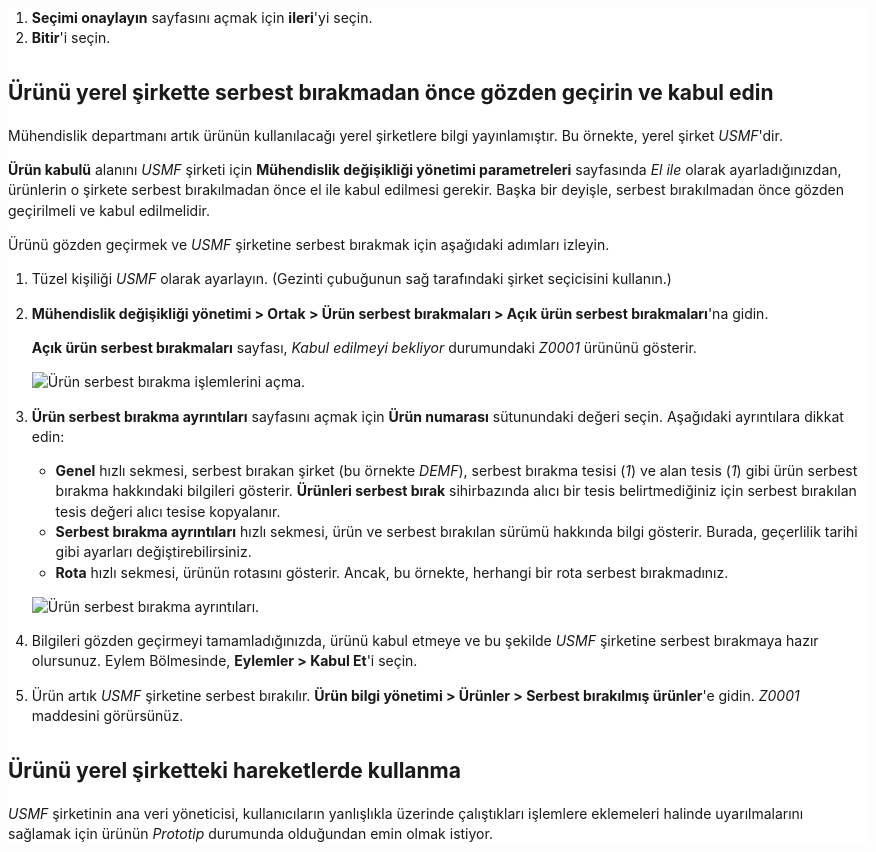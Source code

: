 1. **Seçimi onaylayın** sayfasını açmak için **ileri**'yi seçin.
1. **Bitir**'i seçin.

## <a name="review-and-accept-the-product-before-you-release-it-in-the-local-company"></a><a name="accept"></a>Ürünü yerel şirkette serbest bırakmadan önce gözden geçirin ve kabul edin

Mühendislik departmanı artık ürünün kullanılacağı yerel şirketlere bilgi yayınlamıştır. Bu örnekte, yerel şirket *USMF*'dir.

**Ürün kabulü** alanını *USMF* şirketi için **Mühendislik değişikliği yönetimi parametreleri** sayfasında *El ile* olarak ayarladığınızdan, ürünlerin o şirkete serbest bırakılmadan önce el ile kabul edilmesi gerekir. Başka bir deyişle, serbest bırakılmadan önce gözden geçirilmeli ve kabul edilmelidir.

Ürünü gözden geçirmek ve *USMF* şirketine serbest bırakmak için aşağıdaki adımları izleyin.

1. Tüzel kişiliği *USMF* olarak ayarlayın. (Gezinti çubuğunun sağ tarafındaki şirket seçicisini kullanın.)
1. **Mühendislik değişikliği yönetimi &gt; Ortak &gt; Ürün serbest bırakmaları &gt; Açık ürün serbest bırakmaları**'na gidin.

    **Açık ürün serbest bırakmaları** sayfası, *Kabul edilmeyi bekliyor* durumundaki *Z0001* ürününü gösterir.

    ![Ürün serbest bırakma işlemlerini açma.](media/open-product-releases.png "Ürün serbest bırakma işlemlerini aç")

1. **Ürün serbest bırakma ayrıntıları** sayfasını açmak için **Ürün numarası** sütunundaki değeri seçin. Aşağıdaki ayrıntılara dikkat edin:

    - **Genel** hızlı sekmesi, serbest bırakan şirket (bu örnekte *DEMF*), serbest bırakma tesisi (*1*) ve alan tesis (*1*) gibi ürün serbest bırakma hakkındaki bilgileri gösterir. **Ürünleri serbest bırak** sihirbazında alıcı bir tesis belirtmediğiniz için serbest bırakılan tesis değeri alıcı tesise kopyalanır.
    - **Serbest bırakma ayrıntıları** hızlı sekmesi, ürün ve serbest bırakılan sürümü hakkında bilgi gösterir. Burada, geçerlilik tarihi gibi ayarları değiştirebilirsiniz.
    - **Rota** hızlı sekmesi, ürünün rotasını gösterir. Ancak, bu örnekte, herhangi bir rota serbest bırakmadınız.

    ![Ürün serbest bırakma ayrıntıları.](media/product-release-details-2.png "Ürün serbest bırakma ayrıntıları")

1. Bilgileri gözden geçirmeyi tamamladığınızda, ürünü kabul etmeye ve bu şekilde *USMF* şirketine serbest bırakmaya hazır olursunuz. Eylem Bölmesinde, **Eylemler &gt; Kabul Et**'i seçin.
1. Ürün artık *USMF* şirketine serbest bırakılır. **Ürün bilgi yönetimi &gt; Ürünler &gt; Serbest bırakılmış ürünler**'e gidin. *Z0001* maddesini görürsünüz.

## <a name="use-the-product-in-transactions-in-the-local-company"></a>Ürünü yerel şirketteki hareketlerde kullanma

*USMF* şirketinin ana veri yöneticisi, kullanıcıların yanlışlıkla üzerinde çalıştıkları işlemlere eklemeleri halinde uyarılmalarını sağlamak için ürünün *Prototip* durumunda olduğundan emin olmak istiyor.
